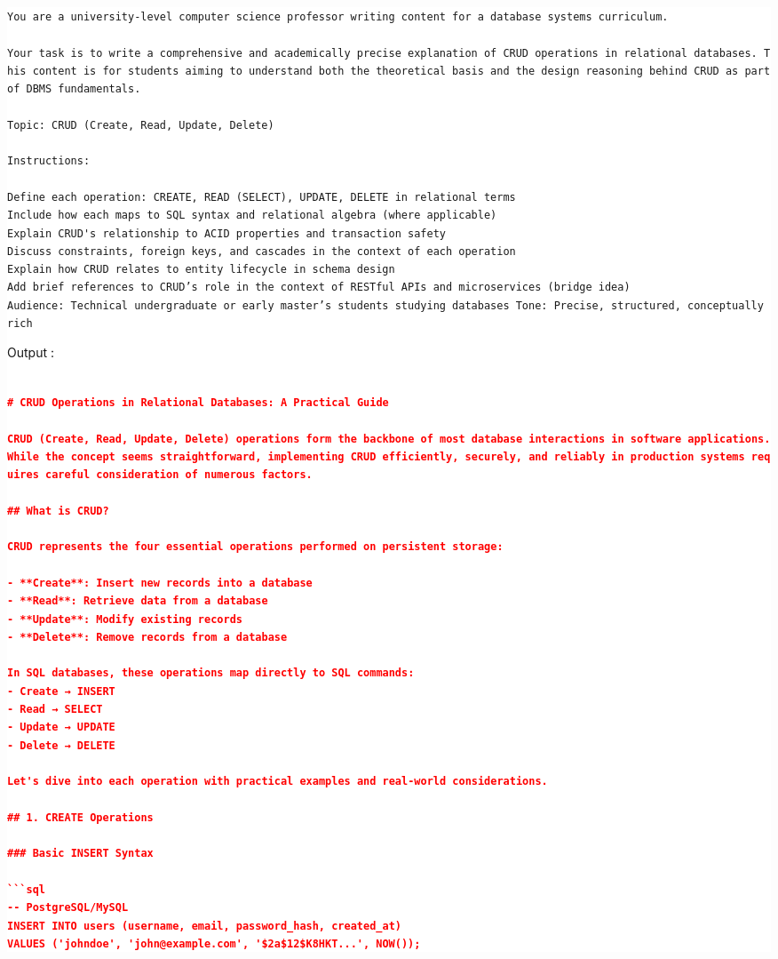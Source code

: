```
You are a university-level computer science professor writing content for a database systems curriculum.

Your task is to write a comprehensive and academically precise explanation of CRUD operations in relational databases. This content is for students aiming to understand both the theoretical basis and the design reasoning behind CRUD as part of DBMS fundamentals.

Topic: CRUD (Create, Read, Update, Delete)

Instructions:

Define each operation: CREATE, READ (SELECT), UPDATE, DELETE in relational terms
Include how each maps to SQL syntax and relational algebra (where applicable)
Explain CRUD's relationship to ACID properties and transaction safety
Discuss constraints, foreign keys, and cascades in the context of each operation
Explain how CRUD relates to entity lifecycle in schema design
Add brief references to CRUD’s role in the context of RESTful APIs and microservices (bridge idea)
Audience: Technical undergraduate or early master’s students studying databases Tone: Precise, structured, conceptually rich

```


Output : 

```json

# CRUD Operations in Relational Databases: A Practical Guide

CRUD (Create, Read, Update, Delete) operations form the backbone of most database interactions in software applications. While the concept seems straightforward, implementing CRUD efficiently, securely, and reliably in production systems requires careful consideration of numerous factors.

## What is CRUD?

CRUD represents the four essential operations performed on persistent storage:

- **Create**: Insert new records into a database
- **Read**: Retrieve data from a database
- **Update**: Modify existing records
- **Delete**: Remove records from a database

In SQL databases, these operations map directly to SQL commands:
- Create → INSERT
- Read → SELECT
- Update → UPDATE 
- Delete → DELETE

Let's dive into each operation with practical examples and real-world considerations.

## 1. CREATE Operations

### Basic INSERT Syntax

```sql
-- PostgreSQL/MySQL
INSERT INTO users (username, email, password_hash, created_at)
VALUES ('johndoe', 'john@example.com', '$2a$12$K8HKT...', NOW());
```
